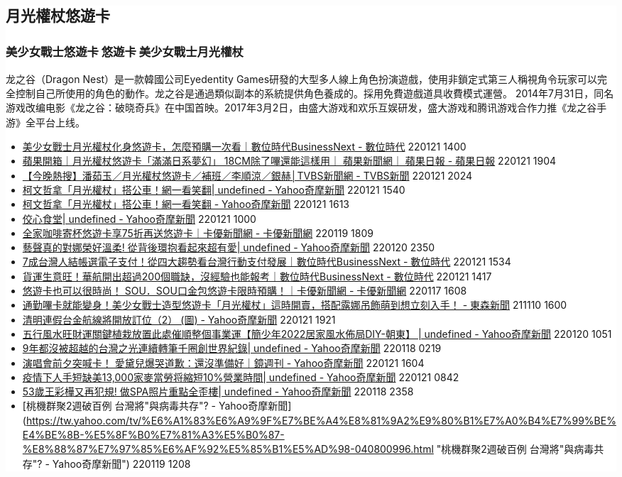 ## 月光權杖悠遊卡

### 美少女戰士悠遊卡 悠遊卡 美少女戰士月光權杖

龙之谷（Dragon Nest）是一款韓國公司Eyedentity Games研發的大型多人線上角色扮演遊戲，使用非鎖定式第三人稱視角令玩家可以完全控制自己所使用的角色的動作。龙之谷是通過類似副本的系統提供角色養成的。採用免費遊戲道具收費模式運營。
2014年7月31日，同名游戏改编电影《龙之谷：破晓奇兵》在中国首映。2017年3月2日，由盛大游戏和欢乐互娱研发，盛大游戏和腾讯游戏合作力推《龙之谷手游》全平台上线。
- [美少女戰士月光權杖化身悠遊卡，怎麼預購一次看｜數位時代BusinessNext - 數位時代](https://www.bnext.com.tw/article/67416/sailor-moon-stick-easycard "美少女戰士月光權杖化身悠遊卡，怎麼預購一次看｜數位時代BusinessNext - 數位時代") 220121 1400
- [蘋果開箱｜月光權杖悠遊卡「滿滿日系夢幻」 18CM除了嗶還能這樣用｜ 蘋果新聞網｜ 蘋果日報 - 蘋果日報](https://www.appledaily.com.tw/life/20220121/EWVSGOL2SFG75CYHCUWOLAG4RU/ "蘋果開箱｜月光權杖悠遊卡「滿滿日系夢幻」 18CM除了嗶還能這樣用｜ 蘋果新聞網｜ 蘋果日報 - 蘋果日報") 220121 1904
- [【今晚熱搜】潘茹玉／月光權杖悠遊卡／補班／李順涼／銀赫│TVBS新聞網 - TVBS新聞](https://news.tvbs.com.tw/life/1697313 "【今晚熱搜】潘茹玉／月光權杖悠遊卡／補班／李順涼／銀赫│TVBS新聞網 - TVBS新聞") 220121 2024
- [柯文哲拿「月光權杖」搭公車！網一看笑翻| undefined - Yahoo奇摩新聞](https://tw.yahoo.com/tv/%E6%9F%AF%E6%96%87%E5%93%B2%E6%8B%BF-%E6%9C%88%E5%85%89%E6%AC%8A%E6%9D%96-%E6%90%AD%E5%85%AC%E8%BB%8A-%E7%B6%B2-%E7%9C%8B%E7%AC%91%E7%BF%BB-074002076.html "柯文哲拿「月光權杖」搭公車！網一看笑翻| undefined - Yahoo奇摩新聞") 220121 1540
- [柯文哲拿「月光權杖」搭公車！網一看笑翻 - Yahoo奇摩新聞](https://tw.tv.yahoo.com/celebrity-gossip-news/%E6%9F%AF%E6%96%87%E5%93%B2%E6%8B%BF-%E6%9C%88%E5%85%89%E6%AC%8A%E6%9D%96-%E6%90%AD%E5%85%AC%E8%BB%8A-%E7%B6%B2-%E7%9C%8B%E7%AC%91%E7%BF%BB-074002076.html "柯文哲拿「月光權杖」搭公車！網一看笑翻 - Yahoo奇摩新聞") 220121 1613
- [佼心食堂| undefined - Yahoo奇摩新聞](https://tw.yahoo.com/tv/%E4%BD%BC%E5%BF%83%E9%A3%9F%E5%A0%82-020000728.html "佼心食堂| undefined - Yahoo奇摩新聞") 220121 1000
- [全家咖啡寄杯悠遊卡享75折再送悠遊卡｜卡優新聞網 - 卡優新聞網](https://www.cardu.com.tw/eticket/detail.php?38053 "全家咖啡寄杯悠遊卡享75折再送悠遊卡｜卡優新聞網 - 卡優新聞網") 220119 1809
- [藝聲真的對娜榮好溫柔! 從背後環抱看起來超有愛| undefined - Yahoo奇摩新聞](https://tw.yahoo.com/tv/%E8%97%9D%E8%81%B2%E7%9C%9F%E7%9A%84%E5%B0%8D%E5%A8%9C%E6%A6%AE%E5%A5%BD%E6%BA%AB%E6%9F%94-%E5%BE%9E%E8%83%8C%E5%BE%8C%E7%92%B0%E6%8A%B1%E7%9C%8B%E8%B5%B7%E4%BE%86%E8%B6%85%E6%9C%89%E6%84%9B-155030282.html "藝聲真的對娜榮好溫柔! 從背後環抱看起來超有愛| undefined - Yahoo奇摩新聞") 220120 2350
- [7成台灣人結帳選電子支付！從四大趨勢看台灣行動支付發展｜數位時代BusinessNext - 數位時代](https://www.bnext.com.tw/article/67423/mic-mobile-payment-report-2022 "7成台灣人結帳選電子支付！從四大趨勢看台灣行動支付發展｜數位時代BusinessNext - 數位時代") 220121 1534
- [貨運生意旺！華航開出超過200個職缺，沒經驗也能報考｜數位時代BusinessNext - 數位時代](https://www.bnext.com.tw/article/67422/china-airlines-recruit "貨運生意旺！華航開出超過200個職缺，沒經驗也能報考｜數位時代BusinessNext - 數位時代") 220121 1417
- [悠遊卡也可以很時尚！ SOU．SOU口金包悠遊卡限時預購！｜卡優新聞網 - 卡優新聞網](https://www.cardu.com.tw/eticket/detail.php?38042 "悠遊卡也可以很時尚！ SOU．SOU口金包悠遊卡限時預購！｜卡優新聞網 - 卡優新聞網") 220117 1608
- [通勤嗶卡就能變身！美少女戰士造型悠遊卡「月光權杖」這時開賣，搭配露娜吊飾萌到想立刻入手！ - 東森新聞](https://news.ebc.net.tw/news/star/287107 "通勤嗶卡就能變身！美少女戰士造型悠遊卡「月光權杖」這時開賣，搭配露娜吊飾萌到想立刻入手！ - 東森新聞") 211110 1600
- [清明連假台金航線將開放訂位（2） (圖) - Yahoo奇摩新聞](https://tw.news.yahoo.com/%E6%B8%85%E6%98%8E%E9%80%A3%E5%81%87%E5%8F%B0%E9%87%91%E8%88%AA%E7%B7%9A%E5%B0%87%E9%96%8B%E6%94%BE%E8%A8%82%E4%BD%8D-2-%E5%9C%96-112107284.html "清明連假台金航線將開放訂位（2） (圖) - Yahoo奇摩新聞") 220121 1921
- [五行風水旺財運關鍵植栽放置此處催順整個事業運【簡少年2022居家風水佈局DIY-朝東】 | undefined - Yahoo奇摩新聞](https://tw.yahoo.com/tv/%E4%BA%94%E8%A1%8C%E9%A2%A8%E6%B0%B4%E6%97%BA%E8%B2%A1%E9%81%8B-%E9%97%9C%E9%8D%B5%E6%A4%8D%E6%A0%BD%E6%94%BE%E7%BD%AE%E6%AD%A4%E8%99%95-%E5%82%AC%E9%A0%86%E6%95%B4%E5%80%8B%E4%BA%8B%E6%A5%AD%E9%81%8B-%E7%B0%A1%E5%B0%91%E5%B9%B42022%E5%B1%85%E5%AE%B6%E9%A2%A8%E6%B0%B4%E4%BD%88%E5%B1%80diy-%E6%9C%9D%E6%9D%B1-025100376.html "五行風水旺財運關鍵植栽放置此處催順整個事業運【簡少年2022居家風水佈局DIY-朝東】 | undefined - Yahoo奇摩新聞") 220120 1051
- [9年都沒被超越的台灣之光連續轉筆千圈創世界紀錄| undefined - Yahoo奇摩新聞](https://tw.yahoo.com/tv/9%E5%B9%B4%E9%83%BD%E6%B2%92%E8%A2%AB%E8%B6%85%E8%B6%8A%E7%9A%84%E5%8F%B0%E7%81%A3%E4%B9%8B%E5%85%89-%E9%80%A3%E7%BA%8C%E8%BD%89%E7%AD%86%E5%8D%83%E5%9C%88%E5%89%B5%E4%B8%96%E7%95%8C%E7%B4%80%E9%8C%84-181924887.html "9年都沒被超越的台灣之光連續轉筆千圈創世界紀錄| undefined - Yahoo奇摩新聞") 220118 0219
- [演唱會前夕突喊卡！ 愛黛兒爆哭道歉：還沒準備好｜鏡週刊 - Yahoo奇摩新聞](https://tw.yahoo.com/tv/%E6%BC%94%E5%94%B1%E6%9C%83%E5%89%8D%E5%A4%95%E7%AA%81%E5%96%8A%E5%8D%A1-%E6%84%9B%E9%BB%9B%E5%85%92%E7%88%86%E5%93%AD%E9%81%93%E6%AD%89-%E9%82%84%E6%B2%92%E6%BA%96%E5%82%99%E5%A5%BD-%E9%8F%A1%E9%80%B1%E5%88%8A-080412694.html?chat=1 "演唱會前夕突喊卡！ 愛黛兒爆哭道歉：還沒準備好｜鏡週刊 - Yahoo奇摩新聞") 220121 1604
- [疫情下人手短缺美13,000家麥當勞将縮短10%營業時間| undefined - Yahoo奇摩新聞](https://tw.yahoo.com/tv/%E7%96%AB%E6%83%85%E4%B8%8B%E4%BA%BA%E6%89%8B%E7%9F%AD%E7%BC%BA-%E7%BE%8E13-000%E5%AE%B6%E9%BA%A5%E7%95%B6%E5%8B%9E%E5%B0%86%E7%B8%AE%E7%9F%AD10-%E7%87%9F%E6%A5%AD%E6%99%82%E9%96%93-075600554.html "疫情下人手短缺美13,000家麥當勞将縮短10%營業時間| undefined - Yahoo奇摩新聞") 220121 0842
- [53歲王彩樺又再犯規! 做SPA照片重點全歪樓| undefined - Yahoo奇摩新聞](https://tw.yahoo.com/tv/53%E6%AD%B2%E7%8E%8B%E5%BD%A9%E6%A8%BA%E5%8F%88%E5%86%8D%E7%8A%AF%E8%A6%8F-%E5%81%9Aspa%E7%85%A7%E7%89%87%E9%87%8D%E9%BB%9E%E5%85%A8%E6%AD%AA%E6%A8%93-155832049.html "53歲王彩樺又再犯規! 做SPA照片重點全歪樓| undefined - Yahoo奇摩新聞") 220118 2358
- [桃機群聚2週破百例 台灣將"與病毒共存"? - Yahoo奇摩新聞](https://tw.yahoo.com/tv/%E6%A1%83%E6%A9%9F%E7%BE%A4%E8%81%9A2%E9%80%B1%E7%A0%B4%E7%99%BE%E4%BE%8B-%E5%8F%B0%E7%81%A3%E5%B0%87-%E8%88%87%E7%97%85%E6%AF%92%E5%85%B1%E5%AD%98-040800996.html "桃機群聚2週破百例 台灣將"與病毒共存"? - Yahoo奇摩新聞") 220119 1208